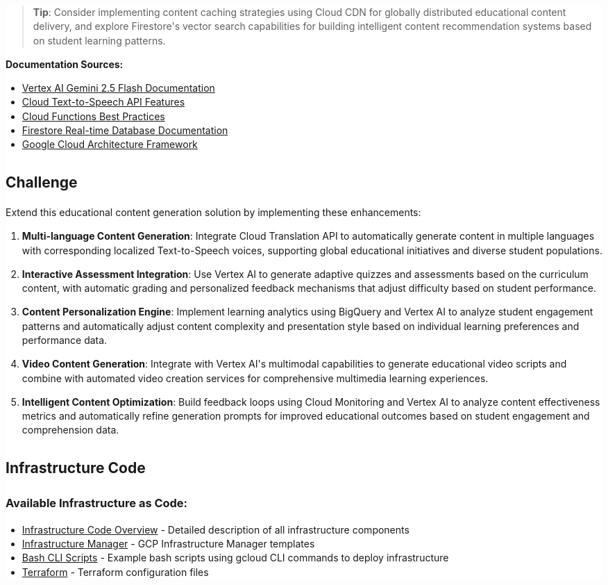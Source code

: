 > **Tip**: Consider implementing content caching strategies using Cloud CDN for globally distributed educational content delivery, and explore Firestore's vector search capabilities for building intelligent content recommendation systems based on student learning patterns.

**Documentation Sources:**
- [Vertex AI Gemini 2.5 Flash Documentation](https://cloud.google.com/vertex-ai/generative-ai/docs/models/gemini/2-5-flash)
- [Cloud Text-to-Speech API Features](https://cloud.google.com/text-to-speech/docs/ssml)
- [Cloud Functions Best Practices](https://cloud.google.com/functions/docs/bestpractices/tips)
- [Firestore Real-time Database Documentation](https://cloud.google.com/firestore/docs/overview)
- [Google Cloud Architecture Framework](https://cloud.google.com/architecture/framework)

## Challenge

Extend this educational content generation solution by implementing these enhancements:

1. **Multi-language Content Generation**: Integrate Cloud Translation API to automatically generate content in multiple languages with corresponding localized Text-to-Speech voices, supporting global educational initiatives and diverse student populations.

2. **Interactive Assessment Integration**: Use Vertex AI to generate adaptive quizzes and assessments based on the curriculum content, with automatic grading and personalized feedback mechanisms that adjust difficulty based on student performance.

3. **Content Personalization Engine**: Implement learning analytics using BigQuery and Vertex AI to analyze student engagement patterns and automatically adjust content complexity and presentation style based on individual learning preferences and performance data.

4. **Video Content Generation**: Integrate with Vertex AI's multimodal capabilities to generate educational video scripts and combine with automated video creation services for comprehensive multimedia learning experiences.

5. **Intelligent Content Optimization**: Build feedback loops using Cloud Monitoring and Vertex AI to analyze content effectiveness metrics and automatically refine generation prompts for improved educational outcomes based on student engagement and comprehension data.

## Infrastructure Code

### Available Infrastructure as Code:

- [Infrastructure Code Overview](code/README.md) - Detailed description of all infrastructure components
- [Infrastructure Manager](code/infrastructure-manager/) - GCP Infrastructure Manager templates
- [Bash CLI Scripts](code/scripts/) - Example bash scripts using gcloud CLI commands to deploy infrastructure
- [Terraform](code/terraform/) - Terraform configuration files